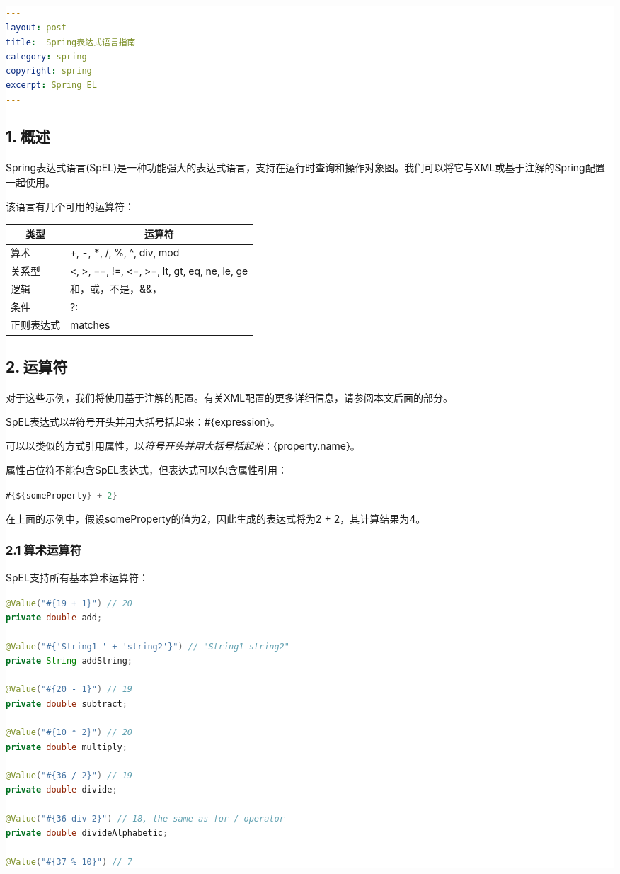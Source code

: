 ```yaml
---
layout: post
title:  Spring表达式语言指南
category: spring
copyright: spring
excerpt: Spring EL
---
```


## 1. 概述

Spring表达式语言(SpEL)是一种功能强大的表达式语言，支持在运行时查询和操作对象图。我们可以将它与XML或基于注解的Spring配置一起使用。

该语言有几个可用的运算符：

| 类型 | 运算符                                          |
| ----- |----------------------------------------------|
| 算术  | +, -, *, /, %, ^, div, mod                   |
| 关系型 | <, >, ==, !=, <=, >=, lt, gt, eq, ne, le, ge |
| 逻辑 | 和，或，不是，&&，                                   ||，！                   |
| 条件| ?:                                           |
| 正则表达式 | matches                                      |

## 2. 运算符

对于这些示例，我们将使用基于注解的配置。有关XML配置的更多详细信息，请参阅本文后面的部分。

SpEL表达式以#符号开头并用大括号括起来：#{expression}。

可以以类似的方式引用属性，以$符号开头并用大括号括起来：${property.name}。

属性占位符不能包含SpEL表达式，但表达式可以包含属性引用：

```java
#{${someProperty} + 2}
```

在上面的示例中，假设someProperty的值为2，因此生成的表达式将为2 + 2，其计算结果为4。

### 2.1 算术运算符

SpEL支持所有基本算术运算符：

```java
@Value("#{19 + 1}") // 20
private double add; 

@Value("#{'String1 ' + 'string2'}") // "String1 string2"
private String addString; 

@Value("#{20 - 1}") // 19
private double subtract;

@Value("#{10 * 2}") // 20
private double multiply;

@Value("#{36 / 2}") // 19
private double divide;

@Value("#{36 div 2}") // 18, the same as for / operator
private double divideAlphabetic; 

@Value("#{37 % 10}") // 7
```